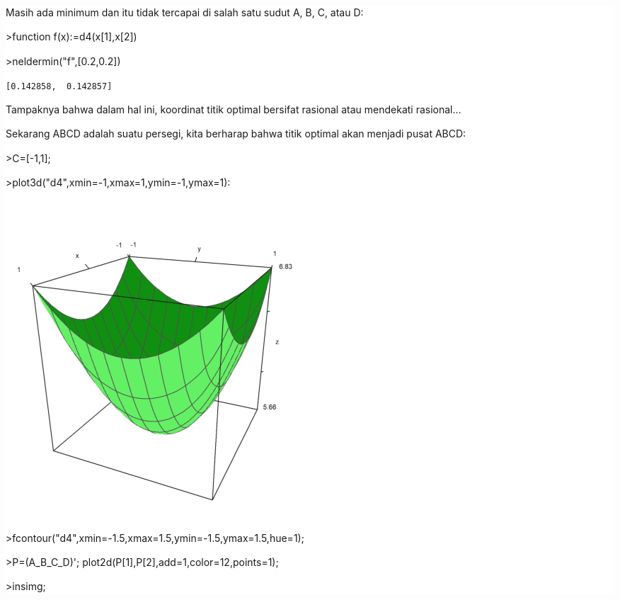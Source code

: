 Masih ada minimum dan itu tidak tercapai di salah satu sudut A, B, C,
atau D:


\>function f(x):=d4(x[1],x[2])

\>neldermin("f",[0.2,0.2])


    [0.142858,  0.142857]

Tampaknya bahwa dalam hal ini, koordinat titik optimal bersifat
rasional atau mendekati rasional...


Sekarang ABCD adalah suatu persegi, kita berharap bahwa titik optimal
akan menjadi pusat ABCD:


\>C=[-1,1];

\>plot3d("d4",xmin=-1,xmax=1,ymin=-1,ymax=1):


![images/EMT4Geometry_Fadhila%20Asmaul%20Karimah-157.png](images/EMT4Geometry_Fadhila%20Asmaul%20Karimah-157.png)

\>fcontour("d4",xmin=-1.5,xmax=1.5,ymin=-1.5,ymax=1.5,hue=1);

\>P=(A\_B\_C\_D)'; plot2d(P[1],P[2],add=1,color=12,points=1);

\>insimg;

